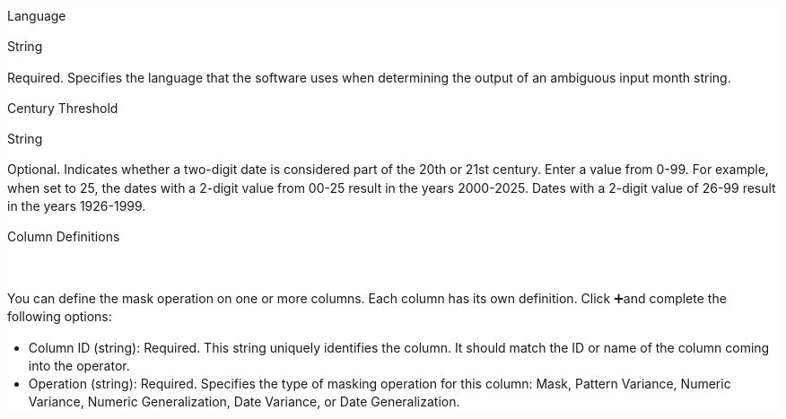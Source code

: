 Language

</td>
<td valign="top">

String

</td>
<td valign="top">

Required. Specifies the language that the software uses when determining the output of an ambiguous input month string.

</td>
</tr>
<tr>
<td valign="top">

Century Threshold

</td>
<td valign="top">

String

</td>
<td valign="top">

Optional. Indicates whether a two-digit date is considered part of the 20th or 21st century. Enter a value from 0-99. For example, when set to 25, the dates with a 2-digit value from 00-25 result in the years 2000-2025. Dates with a 2-digit value of 26-99 result in the years 1926-1999.

</td>
</tr>
<tr>
<td valign="top">

Column Definitions

</td>
<td valign="top">

 

</td>
<td valign="top">

You can define the mask operation on one or more columns. Each column has its own definition. Click :heavy_plus_sign:and complete the following options:

-   Column ID \(string\): Required. This string uniquely identifies the column. It should match the ID or name of the column coming into the operator.
-   Operation \(string\): Required. Specifies the type of masking operation for this column: Mask, Pattern Variance, Numeric Variance, Numeric Generalization, Date Variance, or Date Generalization.



</td>
</tr>
</table>
